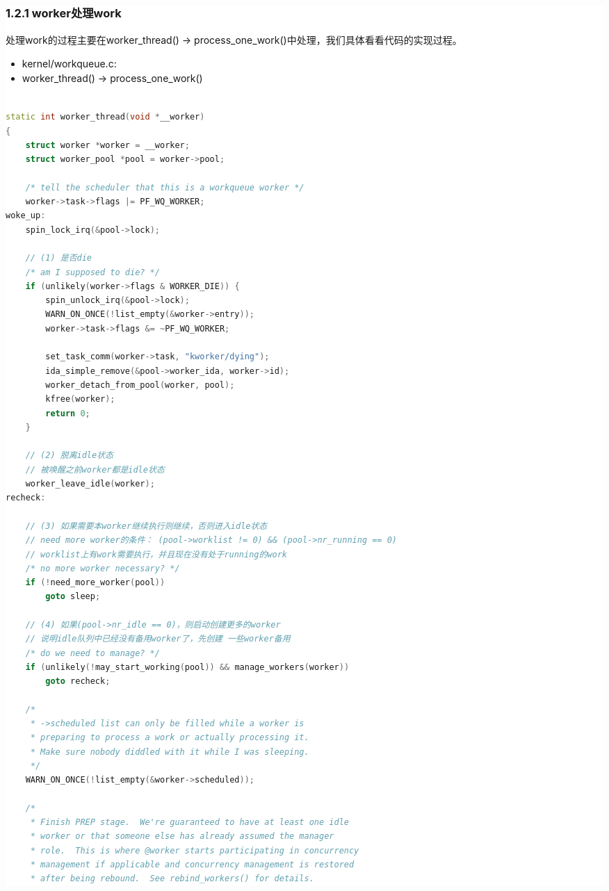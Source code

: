 ### 1.2.1 worker处理work

处理work的过程主要在worker_thread() -> process_one_work()中处理，我们具体看看代码的实现过程。

- kernel/workqueue.c:  
- worker_thread() -> process_one_work()


```cpp

static int worker_thread(void *__worker)
{
	struct worker *worker = __worker;
	struct worker_pool *pool = worker->pool;

	/* tell the scheduler that this is a workqueue worker */
	worker->task->flags |= PF_WQ_WORKER;
woke_up:
	spin_lock_irq(&pool->lock);

	// (1) 是否die
	/* am I supposed to die? */
	if (unlikely(worker->flags & WORKER_DIE)) {
		spin_unlock_irq(&pool->lock);
		WARN_ON_ONCE(!list_empty(&worker->entry));
		worker->task->flags &= ~PF_WQ_WORKER;

		set_task_comm(worker->task, "kworker/dying");
		ida_simple_remove(&pool->worker_ida, worker->id);
		worker_detach_from_pool(worker, pool);
		kfree(worker);
		return 0;
	}

	// (2) 脱离idle状态
	// 被唤醒之前worker都是idle状态
	worker_leave_idle(worker);
recheck:
	
	// (3) 如果需要本worker继续执行则继续，否则进入idle状态
	// need more worker的条件： (pool->worklist != 0) && (pool->nr_running == 0)
	// worklist上有work需要执行，并且现在没有处于running的work
	/* no more worker necessary? */
	if (!need_more_worker(pool))
		goto sleep;

	// (4) 如果(pool->nr_idle == 0)，则启动创建更多的worker
	// 说明idle队列中已经没有备用worker了，先创建 一些worker备用
	/* do we need to manage? */
	if (unlikely(!may_start_working(pool)) && manage_workers(worker))
		goto recheck;

	/*
	 * ->scheduled list can only be filled while a worker is
	 * preparing to process a work or actually processing it.
	 * Make sure nobody diddled with it while I was sleeping.
	 */
	WARN_ON_ONCE(!list_empty(&worker->scheduled));

	/*
	 * Finish PREP stage.  We're guaranteed to have at least one idle
	 * worker or that someone else has already assumed the manager
	 * role.  This is where @worker starts participating in concurrency
	 * management if applicable and concurrency management is restored
	 * after being rebound.  See rebind_workers() for details.
```
